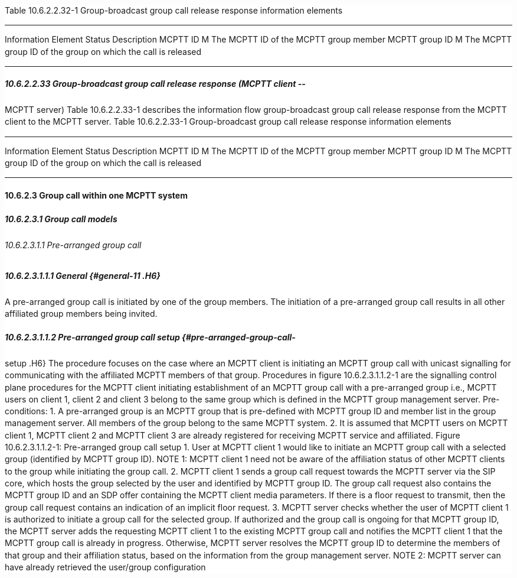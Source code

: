 Table 10.6.2.2.32-1 Group-broadcast group call release response information
elements
* * *
Information Element Status Description MCPTT ID M The MCPTT ID of the MCPTT
group member MCPTT group ID M The MCPTT group ID of the group on which the
call is released
* * *
##### 10.6.2.2.33 Group-broadcast group call release response (MCPTT client --
MCPTT server)
Table 10.6.2.2.33-1 describes the information flow group-broadcast group call
release response from the MCPTT client to the MCPTT server.
Table 10.6.2.2.33-1 Group-broadcast group call release response information
elements
* * *
Information Element Status Description MCPTT ID M The MCPTT ID of the MCPTT
group member MCPTT group ID M The MCPTT group ID of the group on which the
call is released
* * *
#### 10.6.2.3 Group call within one MCPTT system
##### 10.6.2.3.1 Group call models
###### 10.6.2.3.1.1 Pre-arranged group call
##### 10.6.2.3.1.1.1 General {#general-11 .H6}
A pre-arranged group call is initiated by one of the group members. The
initiation of a pre-arranged group call results in all other affiliated group
members being invited.
##### 10.6.2.3.1.1.2 Pre-arranged group call setup {#pre-arranged-group-call-
setup .H6}
The procedure focuses on the case where an MCPTT client is initiating an MCPTT
group call with unicast signalling for communicating with the affiliated MCPTT
members of that group.
Procedures in figure 10.6.2.3.1.1.2-1 are the signalling control plane
procedures for the MCPTT client initiating establishment of an MCPTT group
call with a pre-arranged group i.e., MCPTT users on client 1, client 2 and
client 3 belong to the same group which is defined in the MCPTT group
management server.
Pre-conditions:
1\. A pre-arranged group is an MCPTT group that is pre-defined with MCPTT
group ID and member list in the group management server. All members of the
group belong to the same MCPTT system.
2\. It is assumed that MCPTT users on MCPTT client 1, MCPTT client 2 and MCPTT
client 3 are already registered for receiving MCPTT service and affiliated.
Figure 10.6.2.3.1.1.2-1: Pre-arranged group call setup
1\. User at MCPTT client 1 would like to initiate an MCPTT group call with a
selected group (identified by MCPTT group ID).
NOTE 1: MCPTT client 1 need not be aware of the affiliation status of other
MCPTT clients to the group while initiating the group call.
2\. MCPTT client 1 sends a group call request towards the MCPTT server via the
SIP core, which hosts the group selected by the user and identified by MCPTT
group ID. The group call request also contains the MCPTT group ID and an SDP
offer containing the MCPTT client media parameters. If there is a floor
request to transmit, then the group call request contains an indication of an
implicit floor request.
3\. MCPTT server checks whether the user of MCPTT client 1 is authorized to
initiate a group call for the selected group. If authorized and the group call
is ongoing for that MCPTT group ID, the MCPTT server adds the requesting MCPTT
client 1 to the existing MCPTT group call and notifies the MCPTT client 1 that
the MCPTT group call is already in progress. Otherwise, MCPTT server resolves
the MCPTT group ID to determine the members of that group and their
affiliation status, based on the information from the group management server.
NOTE 2: MCPTT server can have already retrieved the user/group configuration